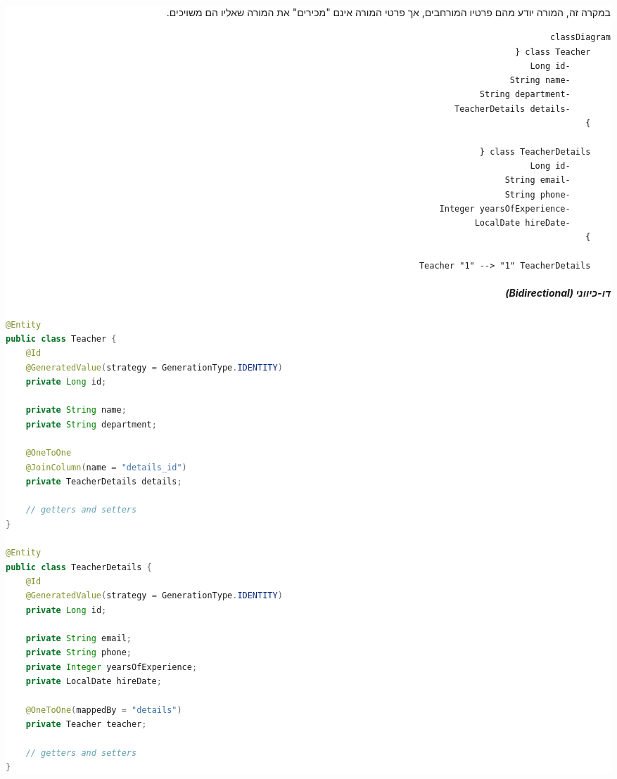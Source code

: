 </div>

<div dir="rtl">

במקרה זה, המורה יודע מהם פרטיו המורחבים, אך פרטי המורה אינם "מכירים" את המורה שאליו הם משויכים.

```mermaid
classDiagram
    class Teacher {
        -Long id
        -String name
        -String department
        -TeacherDetails details
    }
    
    class TeacherDetails {
        -Long id
        -String email
        -String phone
        -Integer yearsOfExperience
        -LocalDate hireDate
    }
    
    Teacher "1" --> "1" TeacherDetails
```

##### דו-כיווני (Bidirectional)

</div>

<div dir="ltr">

```java
@Entity
public class Teacher {
    @Id
    @GeneratedValue(strategy = GenerationType.IDENTITY)
    private Long id;
    
    private String name;
    private String department;
    
    @OneToOne
    @JoinColumn(name = "details_id")
    private TeacherDetails details;
    
    // getters and setters
}

@Entity
public class TeacherDetails {
    @Id
    @GeneratedValue(strategy = GenerationType.IDENTITY)
    private Long id;
    
    private String email;
    private String phone;
    private Integer yearsOfExperience;
    private LocalDate hireDate;
    
    @OneToOne(mappedBy = "details")
    private Teacher teacher;
    
    // getters and setters
}
```
